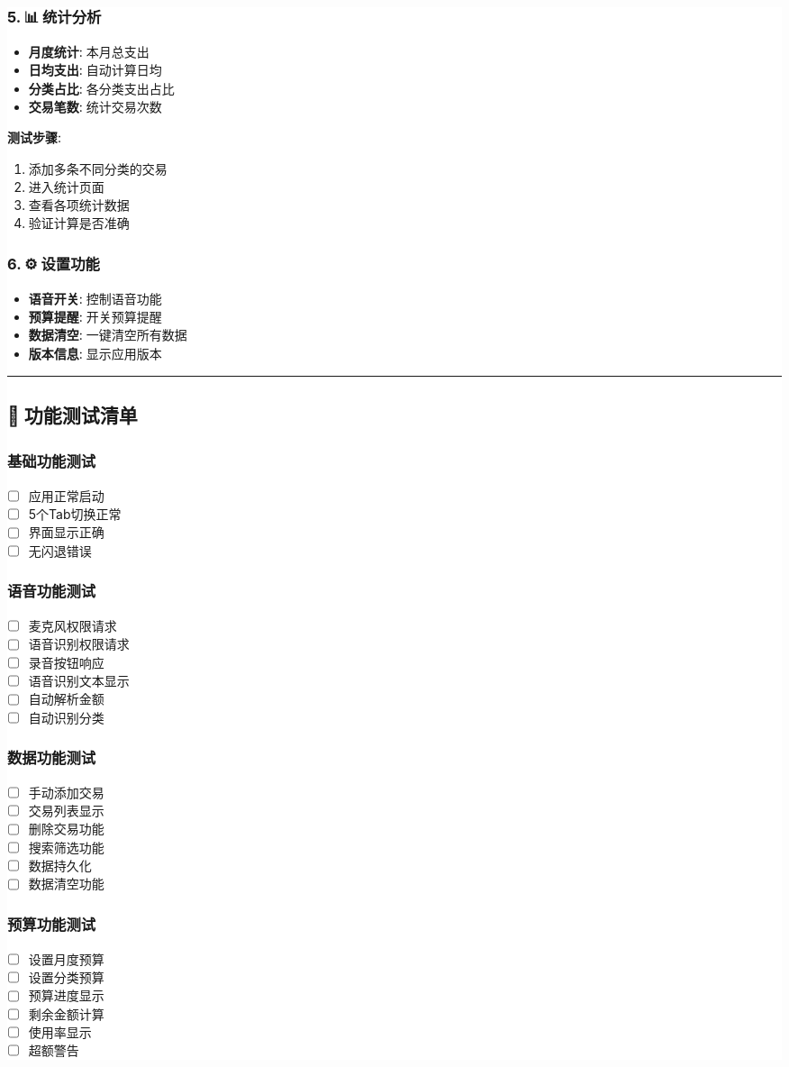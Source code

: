 ### 5. 📊 统计分析
- **月度统计**: 本月总支出
- **日均支出**: 自动计算日均
- **分类占比**: 各分类支出占比
- **交易笔数**: 统计交易次数

**测试步骤**:
1. 添加多条不同分类的交易
2. 进入统计页面
3. 查看各项统计数据
4. 验证计算是否准确

### 6. ⚙️ 设置功能
- **语音开关**: 控制语音功能
- **预算提醒**: 开关预算提醒
- **数据清空**: 一键清空所有数据
- **版本信息**: 显示应用版本

---

## 📱 功能测试清单

### 基础功能测试
- [ ] 应用正常启动
- [ ] 5个Tab切换正常
- [ ] 界面显示正确
- [ ] 无闪退错误

### 语音功能测试
- [ ] 麦克风权限请求
- [ ] 语音识别权限请求
- [ ] 录音按钮响应
- [ ] 语音识别文本显示
- [ ] 自动解析金额
- [ ] 自动识别分类

### 数据功能测试
- [ ] 手动添加交易
- [ ] 交易列表显示
- [ ] 删除交易功能
- [ ] 搜索筛选功能
- [ ] 数据持久化
- [ ] 数据清空功能

### 预算功能测试
- [ ] 设置月度预算
- [ ] 设置分类预算
- [ ] 预算进度显示
- [ ] 剩余金额计算
- [ ] 使用率显示
- [ ] 超额警告
